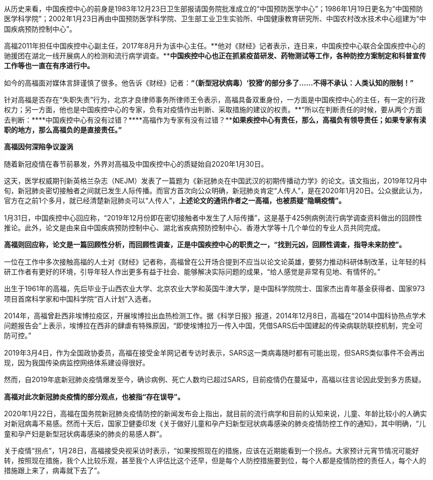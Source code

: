 从历史来看，中国疾控中心的前身是1983年12月23日卫生部报请国务院批准成立的“中国预防医学中心”；1986年1月19日更名为“中国预防医学科学院”；2002年1月23日再由中国预防医学科学院、卫生部工业卫生实验所、中国健康教育研究所、中国农村改水技术中心组建为“中国疾病预防控制中心”。

  

高福2011年担任中国疾控中心副主任，2017年8月升为该中心主任。**他对《财经》记者表示，连日来，中国疾控中心联合全国疾控中心的驰援团在湖北一线开展病人的检测和流行病学调查。****中国疾控中心也正在抓紧疫苗研发、药物测试等工作，各种防控方案制定和科普宣传工作等也一直在有序进行中。**

  

如今的高福面对媒体言辞谨慎了很多。他告诉《财经》记者：**“（新型冠状病毒）‘狡猾’的部分多了……不得不承认：****人类认知的限制！****”**

  

针对高福是否存在“失职失责”行为，北京才良律师事务所律师王令表示，高福具备双重身份，一方面是中国疾控中心的主任，有一定的行政权力；另一方面，他也是中国疾控中心的专家，负有对疫情作出判断、采取措施的建议的权责。**“所以在判断责任的时候，要从两个方面去判断：****中国疾控中心有没有过错？****高福作为专家有没有过错？****如果疾控中心有责任，那么，高福负有领导责任；****如果专家有渎职的地方，那么高福负的是直接责任。****”**

  

**高福因何深陷争议漩涡**

随着新冠疫情在春节前暴发，外界对高福及中国疾控中心的质疑始自2020年1月30日。

  

这天，医学权威期刊新英格兰杂志（NEJM）发表了一篇题为《新冠肺炎在中国武汉的初期传播动力学》的论文。该文指出，2019年12月中旬，新冠肺炎密切接触者之间就已发生人际传播。而官方首次向公众明确，新冠肺炎肯定“人传人”，是在2020年1月20日。公众据此认为，官方在之前1个多月，就已经清楚新冠肺炎可以“人传人”，**上述论文的通讯作者之一高福，也被质疑“隐瞒疫情”。**

  

1月31日，中国疾控中心回应称，“2019年12月份即在密切接触者中发生了人际传播”，这是基于425例病例流行病学调查资料做出的回顾性推论。此外，论文是由来自中国疾病预防控制中心、湖北省疾病预防控制中心、香港大学等十几个单位的专业人员共同完成。

  

**高福则回应称，论文是一篇回顾性分析，而回顾性调查，正是中国疾控中心的职责之一，“找到元凶，回顾性调查，指导未来防控”。**

  

一位在工作中多次接触高福的人士对《财经》记者称，高福曾在公开场合提到不应当以论文论英雄，要努力推动科研体制改革，让年轻的科研工作者有更好的环境，引导年轻人作出更多有益于社会、能够解决实际问题的成果，“给人感觉是非常有见地、有情怀的。”

  

出生于1961年的高福，先后毕业于山西农业大学、北京农业大学和英国牛津大学，是中国科学院院士、国家杰出青年基金获得者、国家973项目首席科学家和中国科学院“百人计划”入选者。

  

2014年，高福曾赴西非埃博拉疫区，开展埃博拉出血热检测工作。据《科学日报》报道，2014年12月8日，高福在“2014中国科协热点学术问题报告会”上表示，埃博拉在西非的肆虐有特殊原因，“即使埃博拉万一传入中国，凭借SARS后中国建起的传染病联防联控机制，完全可防可控。”

  

2019年3月4日，作为全国政协委员，高福在接受金羊网记者专访时表示，SARS这一类病毒随时都有可能出现，但SARS类似事件不会再出现，因为我国传染病监控网络体系建设得很好。

  

然而，自2019年底新冠肺炎疫情爆发至今，确诊病例、死亡人数均已超过SARS，目前疫情仍在蔓延中，高福以往言论因此受到多方质疑。

  

**高福对此次新冠肺炎疫情的部分观点，也被指“存在误导”。**

  

2020年1月22日，高福在国务院新冠肺炎疫情防控的新闻发布会上指出，就目前的流行病学和目前的认知来说，儿童、年龄比较小的人确实对新冠病毒不易感。然而十天后，国家卫健委印发《关于做好儿童和孕产妇新型冠状病毒感染的肺炎疫情防控工作的通知》，其中明确，“儿童和孕产妇是新型冠状病毒感染的肺炎的易感人群”。

  

关于疫情“拐点”，1月28日，高福接受央视采访时表示，“如果按照现在的措施，应该在近期能看到一个拐点。大家预计元宵节情况可能好转，按照现在措施，我个人比较乐观，甚至我个人评估比这个还早，但是每个人防控措施要到位，每个人都是疫情防控的责任人，每个人的措施跟上来了，病毒就下去了”。
